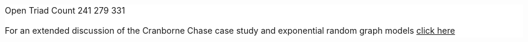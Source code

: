   <tr>
   <td style="text-align:left;"> Open Triad Count </td>
   <td style="text-align:left;"> 241 </td>
   <td style="text-align:left;"> 279 </td>
   <td style="text-align:left;"> 331 </td>
  </tr>
</tbody>
</table>

For an extended discussion of the Cranborne Chase case study and exponential random graph models [click here](#ERGM)

